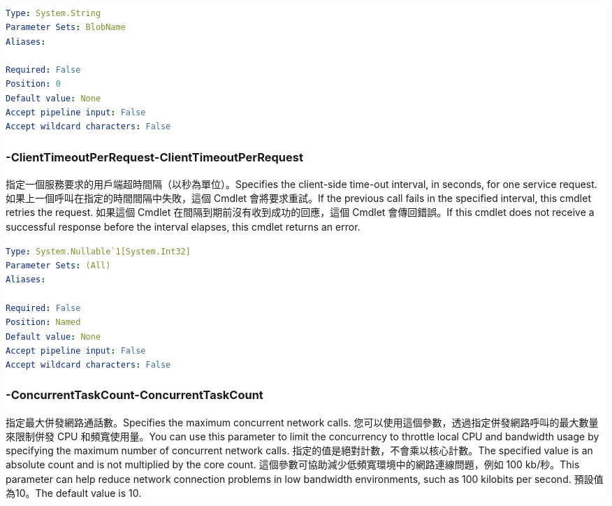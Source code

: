 ```yaml
Type: System.String
Parameter Sets: BlobName
Aliases:

Required: False
Position: 0
Default value: None
Accept pipeline input: False
Accept wildcard characters: False
```

### <span data-ttu-id="0f1b5-129">-ClientTimeoutPerRequest</span><span class="sxs-lookup"><span data-stu-id="0f1b5-129">-ClientTimeoutPerRequest</span></span>
<span data-ttu-id="0f1b5-130">指定一個服務要求的用戶端超時間隔（以秒為單位）。</span><span class="sxs-lookup"><span data-stu-id="0f1b5-130">Specifies the client-side time-out interval, in seconds, for one service request.</span></span>
<span data-ttu-id="0f1b5-131">如果上一個呼叫在指定的時間間隔中失敗，這個 Cmdlet 會將要求重試。</span><span class="sxs-lookup"><span data-stu-id="0f1b5-131">If the previous call fails in the specified interval, this cmdlet retries the request.</span></span>
<span data-ttu-id="0f1b5-132">如果這個 Cmdlet 在間隔到期前沒有收到成功的回應，這個 Cmdlet 會傳回錯誤。</span><span class="sxs-lookup"><span data-stu-id="0f1b5-132">If this cmdlet does not receive a successful response before the interval elapses, this cmdlet returns an error.</span></span>

```yaml
Type: System.Nullable`1[System.Int32]
Parameter Sets: (All)
Aliases:

Required: False
Position: Named
Default value: None
Accept pipeline input: False
Accept wildcard characters: False
```

### <span data-ttu-id="0f1b5-133">-ConcurrentTaskCount</span><span class="sxs-lookup"><span data-stu-id="0f1b5-133">-ConcurrentTaskCount</span></span>
<span data-ttu-id="0f1b5-134">指定最大併發網路通話數。</span><span class="sxs-lookup"><span data-stu-id="0f1b5-134">Specifies the maximum concurrent network calls.</span></span>
<span data-ttu-id="0f1b5-135">您可以使用這個參數，透過指定併發網路呼叫的最大數量來限制併發 CPU 和頻寬使用量。</span><span class="sxs-lookup"><span data-stu-id="0f1b5-135">You can use this parameter to limit the concurrency to throttle local CPU and bandwidth usage by specifying the maximum number of concurrent network calls.</span></span>
<span data-ttu-id="0f1b5-136">指定的值是絕對計數，不會乘以核心計數。</span><span class="sxs-lookup"><span data-stu-id="0f1b5-136">The specified value is an absolute count and is not multiplied by the core count.</span></span>
<span data-ttu-id="0f1b5-137">這個參數可協助減少低頻寬環境中的網路連線問題，例如 100 kb/秒。</span><span class="sxs-lookup"><span data-stu-id="0f1b5-137">This parameter can help reduce network connection problems in low bandwidth environments, such as 100 kilobits per second.</span></span>
<span data-ttu-id="0f1b5-138">預設值為10。</span><span class="sxs-lookup"><span data-stu-id="0f1b5-138">The default value is 10.</span></span>
